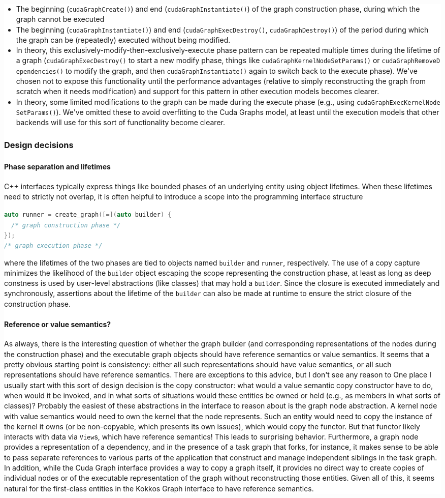 - The beginning (`cudaGraphCreate()`) and end (`cudaGraphInstantiate()`) of the graph construction phase, during which the graph cannot be executed
- The beginning (`cudaGraphInstantiate()`) and end (`cudaGraphExecDestroy()`, `cudaGraphDestroy()`) of the period during which the graph can be (repeatedly) executed without being modified.
- In theory, this exclusively-modify-then-exclusively-execute phase pattern can be repeated multiple times during the lifetime of a graph (`cudaGraphExecDestroy()` to start a new modify phase, things like `cudaGraphKernelNodeSetParams()` or `cudaGraphRemoveDependencies()` to modify the graph, and then `cudaGraphInstantiate()` again to switch back to the execute phase).  We've chosen not to expose this functionality until the performance advantages (relative to simply reconstructing the graph from scratch when it needs modification) and support for this pattern in other execution models becomes clearer.
- In theory, some limited modifications to the graph can be made during the execute phase (e.g., using `cudaGraphExecKernelNodeSetParams()`). We've omitted these to avoid overfitting to the Cuda Graphs model, at least until the execution models that other backends will use for this sort of functionality become clearer.

### Design decisions

#### Phase separation and lifetimes

C++ interfaces typically express things like bounded phases of an underlying entity using object lifetimes. When these lifetimes need to strictly not overlap, it is often helpful to introduce a scope into the programming interface structure

```c++
auto runner = create_graph([=](auto builder) {
  /* graph construction phase */
});
/* graph execution phase */
```

where the lifetimes of the two phases are tied to objects named `builder` and `runner`, respectively.  The use of a copy capture minimizes the likelihood of the `builder` object escaping the scope representing the construction phase, at least as long as deep constness is used by user-level abstractions (like classes) that may hold a `builder`.  Since the closure is executed immediately and synchronously, assertions about the lifetime of the `builder` can also be made at runtime to ensure the strict closure of the construction phase.

#### Reference or value semantics?

As always, there is the interesting question of whether the graph builder (and corresponding representations of the nodes during the construction phase) and the executable graph objects should have reference semantics or value semantics. It seems that a pretty obvious starting point is consistency: either all such representations should have value semantics, or all such representations should have reference semantics. There are exceptions to this advice, but I don't see any reason to  One place I usually start with this sort of design decision is the copy constructor: what would a value semantic copy constructor have to do, when would it be invoked, and in what sorts of situations would these entities be owned or held (e.g., as members in what sorts of classes)?  Probably the easiest of these abstractions in the interface to reason about is the graph node abstraction. A kernel node with value semantics would need to own the kernel that the node represents. Such an entity would need to copy the instance of the kernel it owns (or be non-copyable, which presents its own issues), which would copy the functor. But that functor likely interacts with data via `View`s, which have reference semantics! This leads to surprising behavior. Furthermore, a graph node provides a representation of a dependency, and in the presence of a task graph that forks, for instance, it makes sense to be able to pass separate references to various parts of the application that construct and manage independent siblings in the task graph. In addition, while the Cuda Graph interface provides a way to copy a graph itself, it provides no direct way to create copies of individual nodes or of the executable representation of the graph without reconstructing those entities.  Given all of this, it seems natural for the first-class entities in the Kokkos Graph interface to have reference semantics. 
